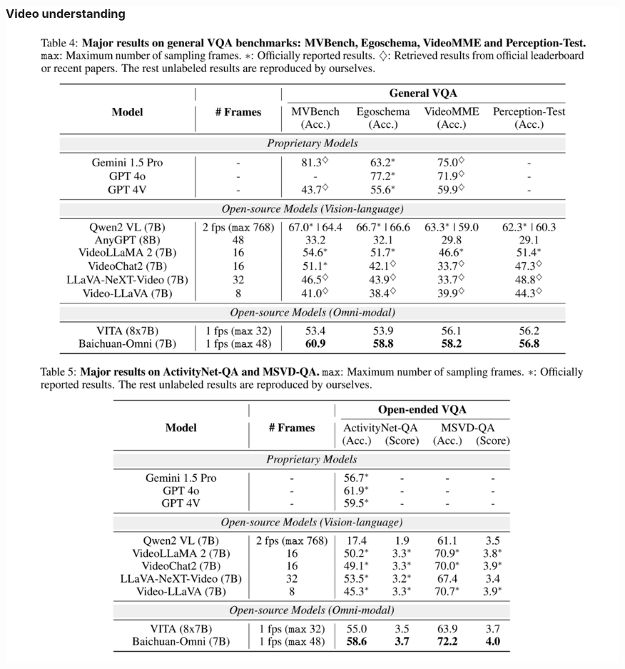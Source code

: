 ### Video understanding

<div align=center><img src="assets/video-perf-1.png" height="100%" width="90%"/></div>

<div align=center><img src="assets/video-perf-2.png" height="100%" width="90%"/></div>
